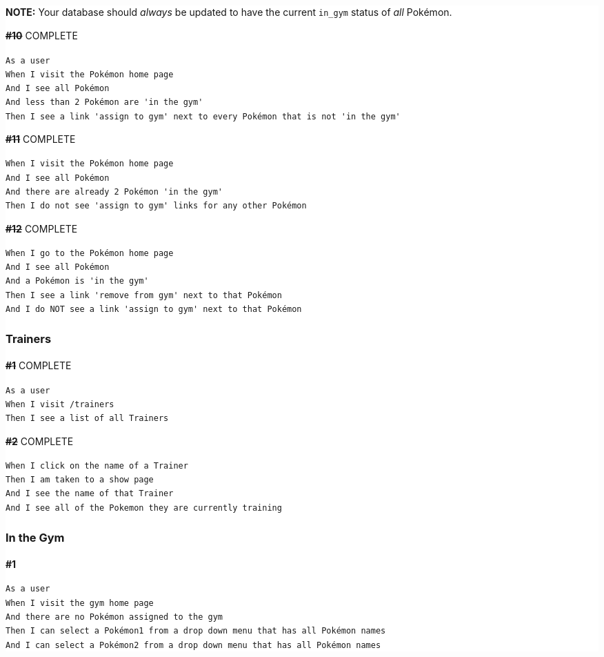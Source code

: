 
__NOTE:__ Your database should _always_ be updated to have the current `in_gym`
status of _all_ Pokémon.

~~__#10__~~ COMPLETE

```
As a user
When I visit the Pokémon home page
And I see all Pokémon
And less than 2 Pokémon are 'in the gym'
Then I see a link 'assign to gym' next to every Pokémon that is not 'in the gym'
```

~~__#11__~~ COMPLETE

```
When I visit the Pokémon home page
And I see all Pokémon
And there are already 2 Pokémon 'in the gym'
Then I do not see 'assign to gym' links for any other Pokémon
```
~~__#12__~~ COMPLETE

```
When I go to the Pokémon home page
And I see all Pokémon
And a Pokémon is 'in the gym'
Then I see a link 'remove from gym' next to that Pokémon
And I do NOT see a link 'assign to gym' next to that Pokémon
```

### Trainers

~~__#1__~~ COMPLETE

```
As a user
When I visit /trainers
Then I see a list of all Trainers
```

~~__#2__~~ COMPLETE

```
When I click on the name of a Trainer
Then I am taken to a show page
And I see the name of that Trainer
And I see all of the Pokemon they are currently training
```

### In the Gym

__#1__

```
As a user
When I visit the gym home page
And there are no Pokémon assigned to the gym
Then I can select a Pokémon1 from a drop down menu that has all Pokémon names
And I can select a Pokémon2 from a drop down menu that has all Pokémon names
```
